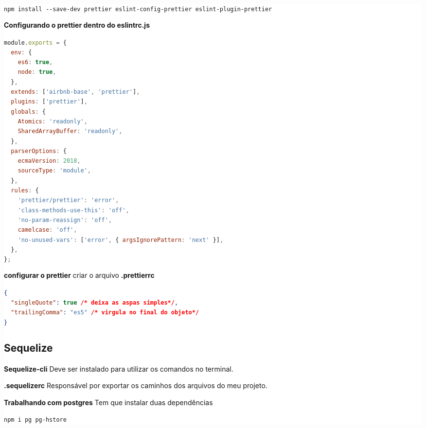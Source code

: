 ```
npm install --save-dev prettier eslint-config-prettier eslint-plugin-prettier
```

**Configurando o prettier dentro do eslintrc.js**

```javascript
module.exports = {
  env: {
    es6: true,
    node: true,
  },
  extends: ['airbnb-base', 'prettier'],
  plugins: ['prettier'],
  globals: {
    Atomics: 'readonly',
    SharedArrayBuffer: 'readonly',
  },
  parserOptions: {
    ecmaVersion: 2018,
    sourceType: 'module',
  },
  rules: {
    'prettier/prettier': 'error',
    'class-methods-use-this': 'off',
    'no-param-reassign': 'off',
    camelcase: 'off',
    'no-unused-vars': ['error', { argsIgnorePattern: 'next' }],
  },
};
```

**configurar o prettier**
criar o arquivo **.prettierrc**

```json
{
  "singleQuote": true /* deixa as aspas simples*/,
  "trailingComma": "es5" /* virgula no final do objeto*/
}
```

## Sequelize

**Sequelize-cli**
Deve ser instalado para utilizar os comandos no terminal.

**.sequelizerc**
Responsável por exportar os caminhos dos arquivos do meu projeto.

**Trabalhando com postgres**
Tem que instalar duas dependências

```
npm i pg pg-hstore
```
